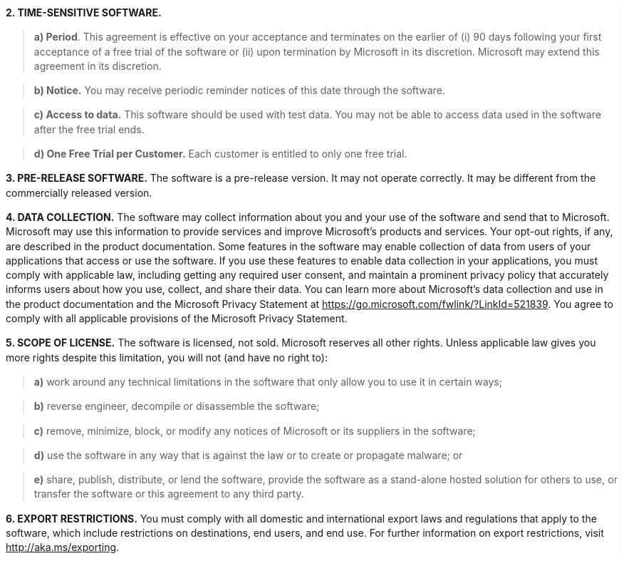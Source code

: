 **2.	TIME-SENSITIVE SOFTWARE.**

  > **a)	Period**. This agreement is effective on your acceptance and terminates on the earlier of (i) 90 days following your first 
  acceptance of a free trial of the software or (ii) upon termination by Microsoft in its discretion. Microsoft may extend this 
  agreement in its discretion. 
  
  > **b)	Notice.** You may receive periodic reminder notices of this date through the software.
  
  > **c)	Access to data.** This software should be used with test data. You may not be able to access data used in the software 
  after the free trial ends.
  
  > **d)	One Free Trial per Customer.** Each customer is entitled to only one free trial.

**3.	PRE-RELEASE SOFTWARE.** The software is a pre-release version. It may not operate correctly. It may be different from the 
commercially released version.

**4.	DATA COLLECTION.** The software may collect information about you and your use of the software and send that to Microsoft. 
Microsoft may use this information to provide services and improve Microsoft’s products and services. Your opt-out rights, if any, 
are described in the product documentation. Some features in the software may enable collection of data from users of your applications
that access or use the software. If you use these features to enable data collection in your applications, you must comply with 
applicable law, including getting any required user consent, and maintain a prominent privacy policy that accurately informs users 
about how you use, collect, and share their data. You can learn more about Microsoft’s data collection and use in the product 
documentation and the Microsoft Privacy Statement at https://go.microsoft.com/fwlink/?LinkId=521839. You agree to comply with 
all applicable provisions of the Microsoft Privacy Statement.

**5.	SCOPE OF LICENSE.** The software is licensed, not sold. Microsoft reserves all other rights. Unless applicable law gives you 
more rights despite this limitation, you will not (and have no right to):

> **a)**	work around any technical limitations in the software that only allow you to use it in certain ways;
  
> **b)**	reverse engineer, decompile or disassemble the software;
  
> **c)**	remove, minimize, block, or modify any notices of Microsoft or its suppliers in the software;
  
> **d)**	use the software in any way that is against the law or to create or propagate malware; or
  
> **e)**	share, publish, distribute, or lend the software, provide the software as a stand-alone hosted solution for others to use, 
  or transfer the software or this agreement to any third party.
  
**6.	EXPORT RESTRICTIONS.** You must comply with all domestic and international export laws and regulations that apply to the 
software, which include restrictions on destinations, end users, and end use. For further information on export restrictions, 
visit http://aka.ms/exporting.
